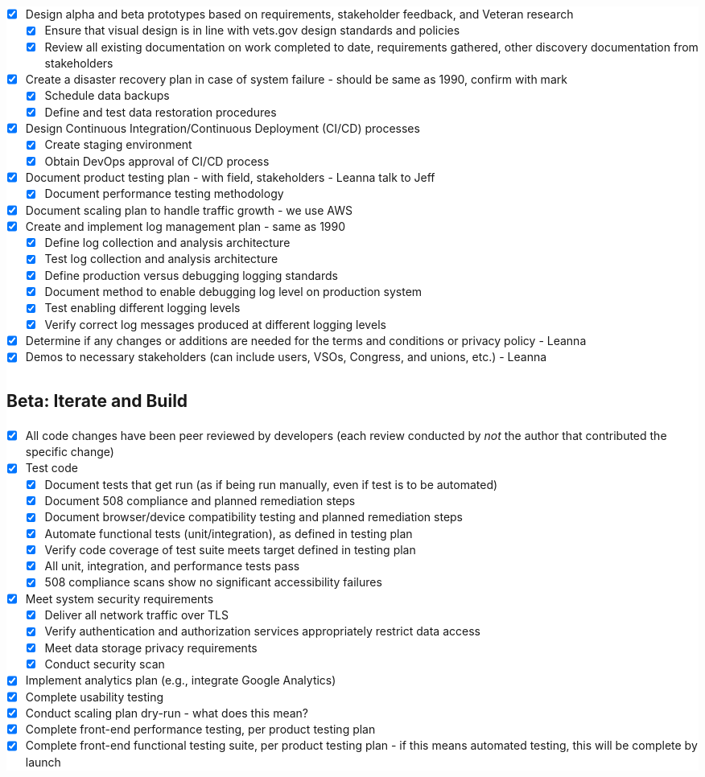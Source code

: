 - [x] Design alpha and beta prototypes based on requirements, stakeholder feedback, and Veteran research
  - [x] Ensure that visual design is in line with vets.gov design standards and policies
  - [x] Review all existing documentation on work completed to date, requirements gathered, other discovery documentation from stakeholders

- [x] Create a disaster recovery plan in case of system failure - should be same as 1990, confirm with mark
  - [x] Schedule data backups
  - [x] Define and test data restoration procedures
- [x] Design Continuous Integration/Continuous Deployment (CI/CD) processes
  - [x] Create staging environment
  - [x] Obtain DevOps approval of CI/CD process
- [x] Document product testing plan - with field, stakeholders - Leanna talk to Jeff
  - [x] Document performance testing methodology
- [x] Document scaling plan to handle traffic growth - we use AWS
- [x] Create and implement log management plan - same as 1990
  - [x] Define log collection and analysis architecture
  - [x] Test log collection and analysis architecture
  - [x] Define production versus debugging logging standards
  - [x] Document method to enable debugging log level on production system
  - [x] Test enabling different logging levels
  - [x] Verify correct log messages produced at different logging levels
- [x] Determine if any changes or additions are needed for the terms and conditions or privacy policy - Leanna
- [x] Demos to necessary stakeholders (can include users, VSOs, Congress, and unions, etc.) - Leanna

## Beta: Iterate and Build

- [x] All code changes have been peer reviewed by developers (each review conducted by _not_ the author that contributed the specific change)
- [x] Test code
  - [x] Document tests that get run (as if being run manually, even if test is to be automated)
  - [x] Document 508 compliance and planned remediation steps
  - [x] Document browser/device compatibility testing and planned remediation steps
  - [x] Automate functional tests (unit/integration), as defined in testing plan
  - [x] Verify code coverage of test suite meets target defined in testing plan
  - [x] All unit, integration, and performance tests pass
  - [x] 508 compliance scans show no significant accessibility failures
- [x] Meet system security requirements
  - [x] Deliver all network traffic over TLS
  - [x] Verify authentication and authorization services appropriately restrict data access
  - [x] Meet data storage privacy requirements
  - [x] Conduct security scan
- [x] Implement analytics plan (e.g., integrate Google Analytics)
- [x] Complete usability testing
- [x] Conduct scaling plan dry-run - what does this mean?
- [x] Complete front-end performance testing, per product testing plan 
- [x] Complete front-end functional testing suite, per product testing plan - if this means automated testing, this will be complete by launch
